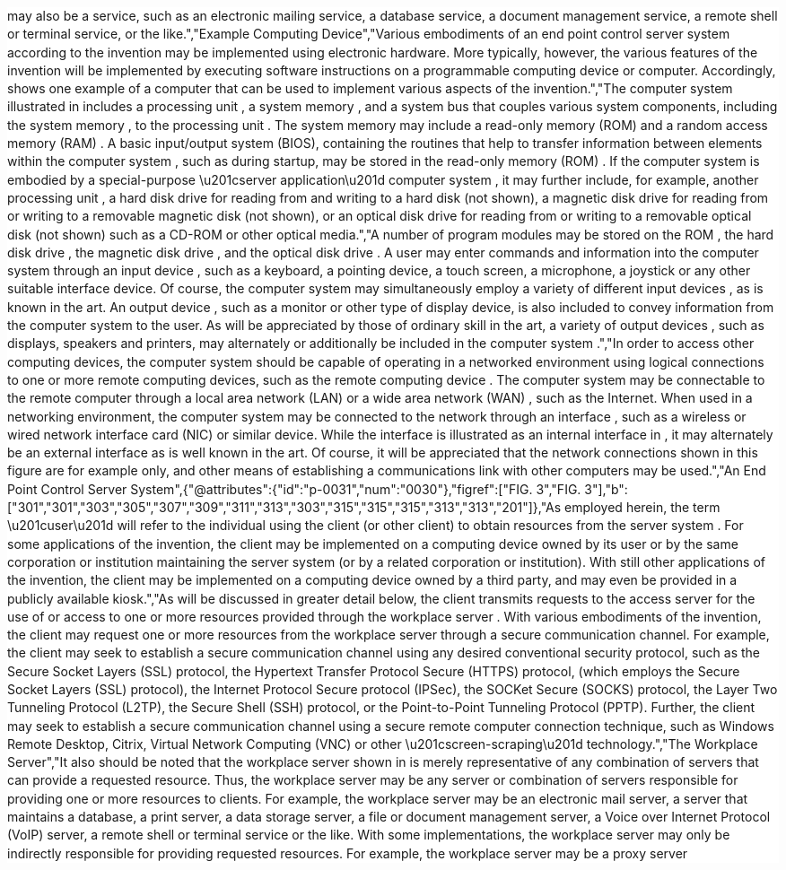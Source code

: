 may also be a service, such as an electronic mailing service, a database service, a document management service, a remote shell or terminal service, or the like.","Example Computing Device","Various embodiments of an end point control server system according to the invention may be implemented using electronic hardware. More typically, however, the various features of the invention will be implemented by executing software instructions on a programmable computing device or computer. Accordingly,  shows one example of a computer  that can be used to implement various aspects of the invention.","The computer system  illustrated in  includes a processing unit , a system memory , and a system bus  that couples various system components, including the system memory , to the processing unit . The system memory  may include a read-only memory (ROM)  and a random access memory (RAM) . A basic input\/output system  (BIOS), containing the routines that help to transfer information between elements within the computer system , such as during startup, may be stored in the read-only memory (ROM) . If the computer system  is embodied by a special-purpose \u201cserver application\u201d computer system , it may further include, for example, another processing unit , a hard disk drive  for reading from and writing to a hard disk (not shown), a magnetic disk drive  for reading from or writing to a removable magnetic disk (not shown), or an optical disk drive  for reading from or writing to a removable optical disk (not shown) such as a CD-ROM or other optical media.","A number of program modules may be stored on the ROM , the hard disk drive , the magnetic disk drive , and the optical disk drive . A user may enter commands and information into the computer system  through an input device , such as a keyboard, a pointing device, a touch screen, a microphone, a joystick or any other suitable interface device. Of course, the computer system  may simultaneously employ a variety of different input devices , as is known in the art. An output device , such as a monitor or other type of display device, is also included to convey information from the computer system  to the user. As will be appreciated by those of ordinary skill in the art, a variety of output devices , such as displays, speakers and printers, may alternately or additionally be included in the computer system .","In order to access other computing devices, the computer system  should be capable of operating in a networked environment using logical connections to one or more remote computing devices, such as the remote computing device . The computer system  may be connectable to the remote computer  through a local area network (LAN)  or a wide area network (WAN) , such as the Internet. When used in a networking environment, the computer system  may be connected to the network through an interface , such as a wireless or wired network interface card (NIC) or similar device. While the interface  is illustrated as an internal interface in , it may alternately be an external interface as is well known in the art. Of course, it will be appreciated that the network connections shown in this figure are for example only, and other means of establishing a communications link with other computers may be used.","An End Point Control Server System",{"@attributes":{"id":"p-0031","num":"0030"},"figref":["FIG. 3","FIG. 3"],"b":["301","301","303","305","307","309","311","313","303","315","315","315","313","313","201"]},"As employed herein, the term \u201cuser\u201d will refer to the individual using the client  (or other client) to obtain resources from the server system . For some applications of the invention, the client  may be implemented on a computing device owned by its user or by the same corporation or institution maintaining the server system  (or by a related corporation or institution). With still other applications of the invention, the client  may be implemented on a computing device owned by a third party, and may even be provided in a publicly available kiosk.","As will be discussed in greater detail below, the client  transmits requests to the access server  for the use of or access to one or more resources provided through the workplace server . With various embodiments of the invention, the client  may request one or more resources from the workplace server  through a secure communication channel. For example, the client  may seek to establish a secure communication channel using any desired conventional security protocol, such as the Secure Socket Layers (SSL) protocol, the Hypertext Transfer Protocol Secure (HTTPS) protocol, (which employs the Secure Socket Layers (SSL) protocol), the Internet Protocol Secure protocol (IPSec), the SOCKet Secure (SOCKS) protocol, the Layer Two Tunneling Protocol (L2TP), the Secure Shell (SSH) protocol, or the Point-to-Point Tunneling Protocol (PPTP). Further, the client  may seek to establish a secure communication channel using a secure remote computer connection technique, such as Windows Remote Desktop, Citrix, Virtual Network Computing (VNC) or other \u201cscreen-scraping\u201d technology.","The Workplace Server","It also should be noted that the workplace server  shown in  is merely representative of any combination of servers that can provide a requested resource. Thus, the workplace server  may be any server or combination of servers responsible for providing one or more resources to clients. For example, the workplace server  may be an electronic mail server, a server that maintains a database, a print server, a data storage server, a file or document management server, a Voice over Internet Protocol (VoIP) server, a remote shell or terminal service or the like. With some implementations, the workplace server  may only be indirectly responsible for providing requested resources. For example, the workplace server  may be a proxy server